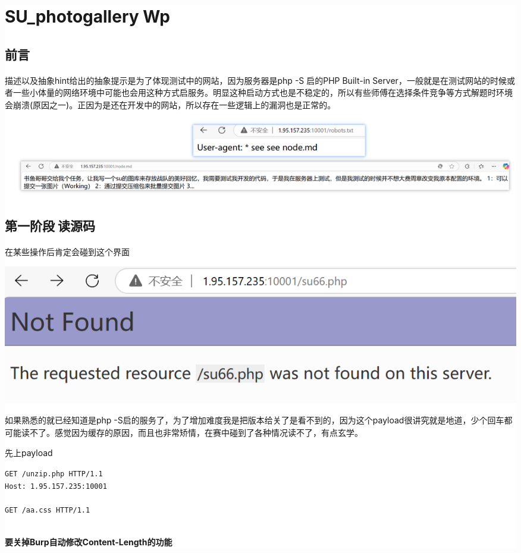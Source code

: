 # SU_photogallery Wp

## 前言

描述以及抽象hint给出的抽象提示是为了体现测试中的网站，因为服务器是php -S 启的PHP Built-in Server，一般就是在测试网站的时候或者一些小体量的网络环境中可能也会用这种方式启服务。明显这种启动方式也是不稳定的，所以有些师傅在选择条件竞争等方式解题时环境会崩溃(原因之一)。正因为是还在开发中的网站，所以存在一些逻辑上的漏洞也是正常的。

![image-20250112220551585](./img/image-20250112220551585.png)

## 第一阶段 读源码

在某些操作后肯定会碰到这个界面

![image-20250112220234818](./img/image-20250112220234818.png)

如果熟悉的就已经知道是php -S启的服务了，为了增加难度我是把版本给关了是看不到的，因为这个payload很讲究就是地道，少个回车都可能读不了。感觉因为缓存的原因，而且也非常矫情，在赛中碰到了各种情况读不了，有点玄学。

先上payload

```
GET /unzip.php HTTP/1.1
Host: 1.95.157.235:10001

GET /aa.css HTTP/1.1


```

**要关掉Burp自动修改Content-Length的功能**
